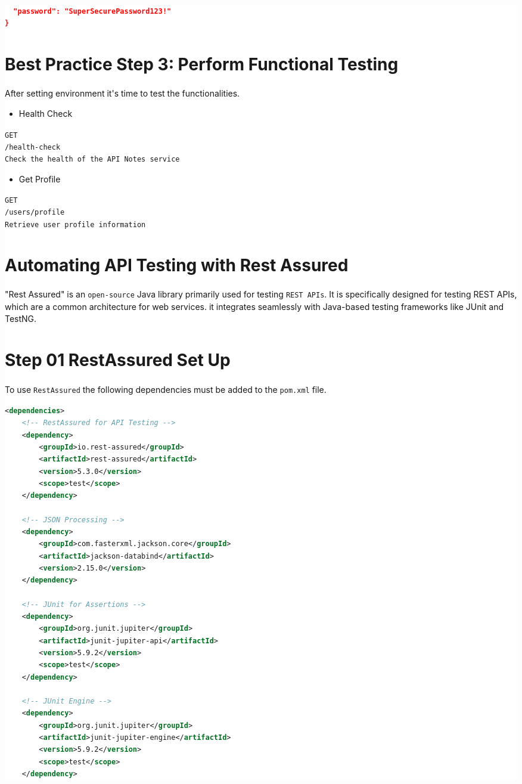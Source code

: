 ```json
  "password": "SuperSecurePassword123!"
}
```

# Best Practice Step 3: Perform Functional Testing
After setting environment it's time to test the functionalities.

- Health Check
```
GET
/health-check
Check the health of the API Notes service
```
- Get Profile
```
GET
/users/profile
Retrieve user profile information
```
# Automating API Testing with Rest Assured
"Rest Assured" is an `open-source` Java library primarily used for testing `REST APIs`. It is specifically designed for 
testing REST APIs, which are a common architecture for web services. it integrates seamlessly with Java-based testing
frameworks like JUnit and TestNG.  

# Step 01 RestAssured Set Up
To use `RestAssured` the following dependencies must be added to the `pom.xml` file.
```xml
<dependencies>
    <!-- RestAssured for API Testing -->
    <dependency>
        <groupId>io.rest-assured</groupId>
        <artifactId>rest-assured</artifactId>
        <version>5.3.0</version>
        <scope>test</scope>
    </dependency>

    <!-- JSON Processing -->
    <dependency>
        <groupId>com.fasterxml.jackson.core</groupId>
        <artifactId>jackson-databind</artifactId>
        <version>2.15.0</version>
    </dependency>

    <!-- JUnit for Assertions -->
    <dependency>
        <groupId>org.junit.jupiter</groupId>
        <artifactId>junit-jupiter-api</artifactId>
        <version>5.9.2</version>
        <scope>test</scope>
    </dependency>

    <!-- JUnit Engine -->
    <dependency>
        <groupId>org.junit.jupiter</groupId>
        <artifactId>junit-jupiter-engine</artifactId>
        <version>5.9.2</version>
        <scope>test</scope>
    </dependency>
```
